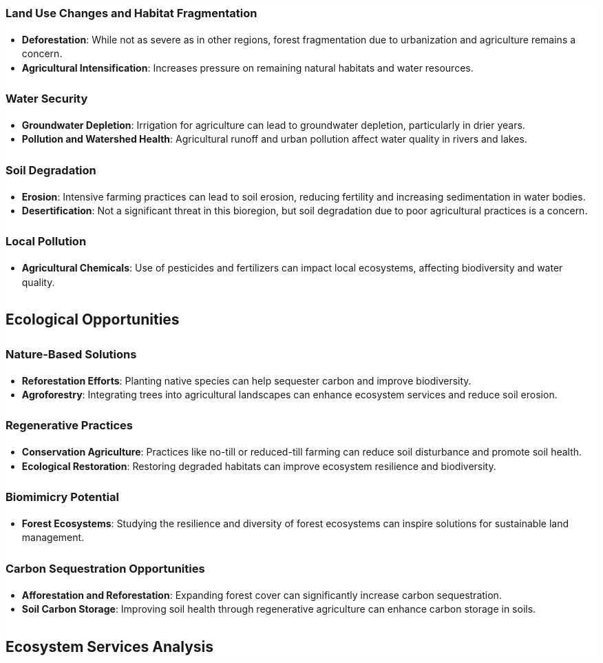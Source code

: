 ### Land Use Changes and Habitat Fragmentation
- **Deforestation**: While not as severe as in other regions, forest fragmentation due to urbanization and agriculture remains a concern.
- **Agricultural Intensification**: Increases pressure on remaining natural habitats and water resources.

### Water Security
- **Groundwater Depletion**: Irrigation for agriculture can lead to groundwater depletion, particularly in drier years.
- **Pollution and Watershed Health**: Agricultural runoff and urban pollution affect water quality in rivers and lakes.

### Soil Degradation
- **Erosion**: Intensive farming practices can lead to soil erosion, reducing fertility and increasing sedimentation in water bodies.
- **Desertification**: Not a significant threat in this bioregion, but soil degradation due to poor agricultural practices is a concern.

### Local Pollution
- **Agricultural Chemicals**: Use of pesticides and fertilizers can impact local ecosystems, affecting biodiversity and water quality.

## Ecological Opportunities

### Nature-Based Solutions
- **Reforestation Efforts**: Planting native species can help sequester carbon and improve biodiversity.
- **Agroforestry**: Integrating trees into agricultural landscapes can enhance ecosystem services and reduce soil erosion.

### Regenerative Practices
- **Conservation Agriculture**: Practices like no-till or reduced-till farming can reduce soil disturbance and promote soil health.
- **Ecological Restoration**: Restoring degraded habitats can improve ecosystem resilience and biodiversity.

### Biomimicry Potential
- **Forest Ecosystems**: Studying the resilience and diversity of forest ecosystems can inspire solutions for sustainable land management.

### Carbon Sequestration Opportunities
- **Afforestation and Reforestation**: Expanding forest cover can significantly increase carbon sequestration.
- **Soil Carbon Storage**: Improving soil health through regenerative agriculture can enhance carbon storage in soils.

## Ecosystem Services Analysis
